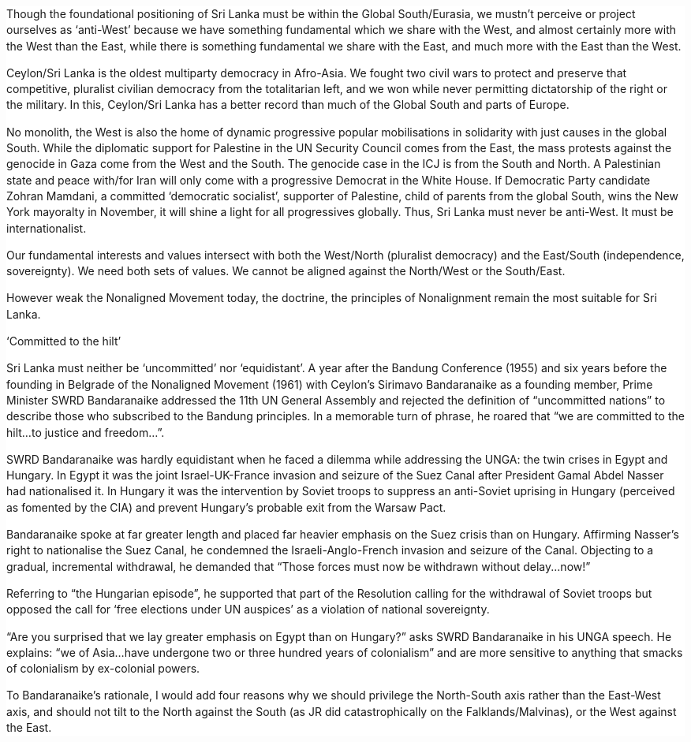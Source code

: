 Though the foundational positioning of Sri Lanka must be within the Global South/Eurasia, we mustn’t perceive or project ourselves as ‘anti-West’ because we have something fundamental which we share with the West, and almost certainly more with the West than the East, while there is something fundamental we share with the East, and much more with the East than the West.

Ceylon/Sri Lanka is the oldest multiparty democracy in Afro-Asia. We fought two civil wars to protect and preserve that competitive, pluralist civilian democracy from the totalitarian left, and we won while never permitting dictatorship of the right or the military. In this, Ceylon/Sri Lanka has a better record than much of the Global South and parts of Europe.

No monolith, the West is also the home of dynamic progressive popular mobilisations in solidarity with just causes in the global South. While the diplomatic support for Palestine in the UN Security Council comes from the East, the mass protests against the genocide in Gaza come from the West and the South. The genocide case in the ICJ is from the South and North. A Palestinian state and peace with/for Iran will only come with a progressive Democrat in the White House. If Democratic Party candidate Zohran Mamdani, a committed ‘democratic socialist’, supporter of Palestine, child of parents from the global South, wins the New York mayoralty in November, it will shine a light for all progressives globally. Thus, Sri Lanka must never be anti-West. It must be internationalist.

Our fundamental interests and values intersect with both the West/North (pluralist democracy) and the East/South (independence, sovereignty). We need both sets of values. We cannot be aligned against the North/West or the South/East.

However weak the Nonaligned Movement today, the doctrine, the principles of Nonalignment remain the most suitable for Sri Lanka.

‘Committed to the hilt’

Sri Lanka must neither be ‘uncommitted’ nor ‘equidistant’. A year after the Bandung Conference (1955) and six years before the founding in Belgrade of the Nonaligned Movement (1961) with Ceylon’s Sirimavo Bandaranaike as a founding member, Prime Minister SWRD Bandaranaike addressed the 11th UN General Assembly and rejected the definition of “uncommitted nations” to describe those who subscribed to the Bandung principles. In a memorable turn of phrase, he roared that “we are committed to the hilt…to justice and freedom…”.

SWRD Bandaranaike was hardly equidistant when he faced a dilemma while addressing the UNGA: the twin crises in Egypt and Hungary. In Egypt it was the joint Israel-UK-France invasion and seizure of the Suez Canal after President Gamal Abdel Nasser had nationalised it. In Hungary it was the intervention by Soviet troops to suppress an anti-Soviet uprising in Hungary (perceived as fomented by the CIA) and prevent Hungary’s probable exit from the Warsaw Pact.

Bandaranaike spoke at far greater length and placed far heavier emphasis on the Suez crisis than on Hungary. Affirming Nasser’s right to nationalise the Suez Canal, he condemned the Israeli-Anglo-French invasion and seizure of the Canal. Objecting to a gradual, incremental withdrawal, he demanded that “Those forces must now be withdrawn without delay...now!”

Referring to “the Hungarian episode”, he supported that part of the Resolution calling for the withdrawal of Soviet troops but opposed the call for ‘free elections under UN auspices’ as a violation of national sovereignty.

“Are you surprised that we lay greater emphasis on Egypt than on Hungary?” asks SWRD Bandaranaike in his UNGA speech. He explains: “we of Asia…have undergone two or three hundred years of colonialism” and are more sensitive to anything that smacks of colonialism by ex-colonial powers.

To Bandaranaike’s rationale, I would add four reasons why we should privilege the North-South axis rather than the East-West axis, and should not tilt to the North against the South (as JR did catastrophically on the Falklands/Malvinas), or the West against the East.
